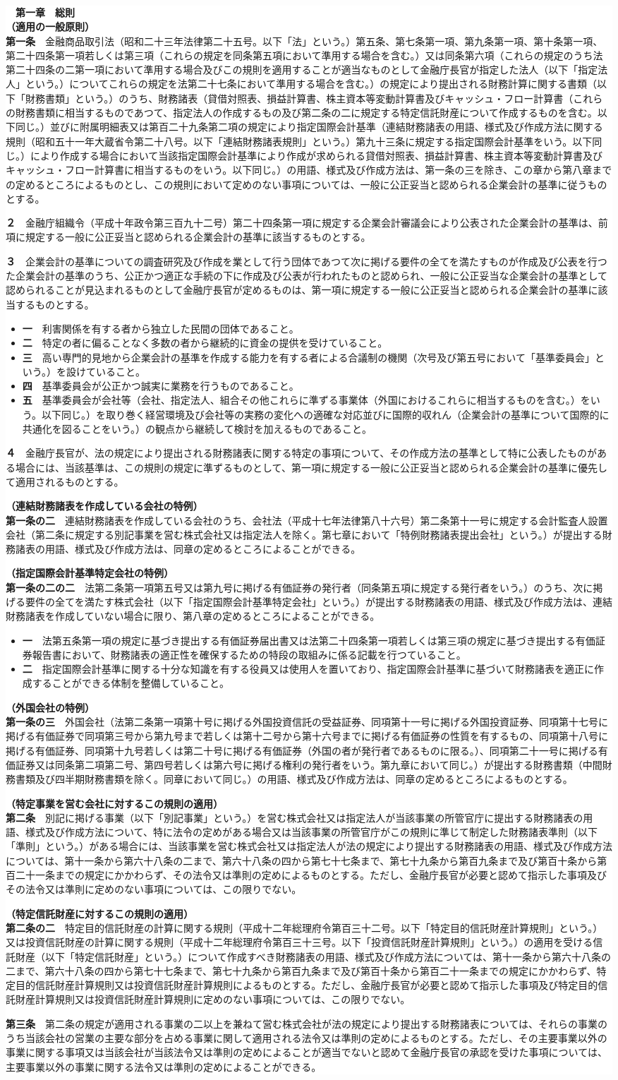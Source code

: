 &emsp;**第一章　総則**  
**（適用の一般原則）**  
**第一条**　金融商品取引法（昭和二十三年法律第二十五号。以下「法」という。）第五条、第七条第一項、第九条第一項、第十条第一項、第二十四条第一項若しくは第三項（これらの規定を同条第五項において準用する場合を含む。）又は同条第六項（これらの規定のうち法第二十四条の二第一項において準用する場合及びこの規則を適用することが適当なものとして金融庁長官が指定した法人（以下「指定法人」という。）についてこれらの規定を法第二十七条において準用する場合を含む。）の規定により提出される財務計算に関する書類（以下「財務書類」という。）のうち、財務諸表（貸借対照表、損益計算書、株主資本等変動計算書及びキャッシュ・フロー計算書（これらの財務書類に相当するものであつて、指定法人の作成するもの及び第二条の二に規定する特定信託財産について作成するものを含む。以下同じ。）並びに附属明細表又は第百二十九条第二項の規定により指定国際会計基準（連結財務諸表の用語、様式及び作成方法に関する規則（昭和五十一年大蔵省令第二十八号。以下「連結財務諸表規則」という。）第九十三条に規定する指定国際会計基準をいう。以下同じ。）により作成する場合において当該指定国際会計基準により作成が求められる貸借対照表、損益計算書、株主資本等変動計算書及びキャッシュ・フロー計算書に相当するものをいう。以下同じ。）の用語、様式及び作成方法は、第一条の三を除き、この章から第八章までの定めるところによるものとし、この規則において定めのない事項については、一般に公正妥当と認められる企業会計の基準に従うものとする。  
  
**２**　金融庁組織令（平成十年政令第三百九十二号）第二十四条第一項に規定する企業会計審議会により公表された企業会計の基準は、前項に規定する一般に公正妥当と認められる企業会計の基準に該当するものとする。  
  
**３**　企業会計の基準についての調査研究及び作成を業として行う団体であつて次に掲げる要件の全てを満たすものが作成及び公表を行つた企業会計の基準のうち、公正かつ適正な手続の下に作成及び公表が行われたものと認められ、一般に公正妥当な企業会計の基準として認められることが見込まれるものとして金融庁長官が定めるものは、第一項に規定する一般に公正妥当と認められる企業会計の基準に該当するものとする。  
* **一**　利害関係を有する者から独立した民間の団体であること。  
* **二**　特定の者に偏ることなく多数の者から継続的に資金の提供を受けていること。  
* **三**　高い専門的見地から企業会計の基準を作成する能力を有する者による合議制の機関（次号及び第五号において「基準委員会」という。）を設けていること。  
* **四**　基準委員会が公正かつ誠実に業務を行うものであること。  
* **五**　基準委員会が会社等（会社、指定法人、組合その他これらに準ずる事業体（外国におけるこれらに相当するものを含む。）をいう。以下同じ。）を取り巻く経営環境及び会社等の実務の変化への適確な対応並びに国際的収れん（企業会計の基準について国際的に共通化を図ることをいう。）の観点から継続して検討を加えるものであること。  
  
**４**　金融庁長官が、法の規定により提出される財務諸表に関する特定の事項について、その作成方法の基準として特に公表したものがある場合には、当該基準は、この規則の規定に準ずるものとして、第一項に規定する一般に公正妥当と認められる企業会計の基準に優先して適用されるものとする。  
  
**（連結財務諸表を作成している会社の特例）**  
**第一条の二**　連結財務諸表を作成している会社のうち、会社法（平成十七年法律第八十六号）第二条第十一号に規定する会計監査人設置会社（第二条に規定する別記事業を営む株式会社又は指定法人を除く。第七章において「特例財務諸表提出会社」という。）が提出する財務諸表の用語、様式及び作成方法は、同章の定めるところによることができる。  
  
**（指定国際会計基準特定会社の特例）**  
**第一条の二の二**　法第二条第一項第五号又は第九号に掲げる有価証券の発行者（同条第五項に規定する発行者をいう。）のうち、次に掲げる要件の全てを満たす株式会社（以下「指定国際会計基準特定会社」という。）が提出する財務諸表の用語、様式及び作成方法は、連結財務諸表を作成していない場合に限り、第八章の定めるところによることができる。  
* **一**　法第五条第一項の規定に基づき提出する有価証券届出書又は法第二十四条第一項若しくは第三項の規定に基づき提出する有価証券報告書において、財務諸表の適正性を確保するための特段の取組みに係る記載を行つていること。  
* **二**　指定国際会計基準に関する十分な知識を有する役員又は使用人を置いており、指定国際会計基準に基づいて財務諸表を適正に作成することができる体制を整備していること。  
  
**（外国会社の特例）**  
**第一条の三**　外国会社（法第二条第一項第十号に掲げる外国投資信託の受益証券、同項第十一号に掲げる外国投資証券、同項第十七号に掲げる有価証券で同項第三号から第九号まで若しくは第十二号から第十六号までに掲げる有価証券の性質を有するもの、同項第十八号に掲げる有価証券、同項第十九号若しくは第二十号に掲げる有価証券（外国の者が発行者であるものに限る。）、同項第二十一号に掲げる有価証券又は同条第二項第二号、第四号若しくは第六号に掲げる権利の発行者をいう。第九章において同じ。）が提出する財務書類（中間財務書類及び四半期財務書類を除く。同章において同じ。）の用語、様式及び作成方法は、同章の定めるところによるものとする。  
  
**（特定事業を営む会社に対するこの規則の適用）**  
**第二条**　別記に掲げる事業（以下「別記事業」という。）を営む株式会社又は指定法人が当該事業の所管官庁に提出する財務諸表の用語、様式及び作成方法について、特に法令の定めがある場合又は当該事業の所管官庁がこの規則に準じて制定した財務諸表準則（以下「準則」という。）がある場合には、当該事業を営む株式会社又は指定法人が法の規定により提出する財務諸表の用語、様式及び作成方法については、第十一条から第六十八条の二まで、第六十八条の四から第七十七条まで、第七十九条から第百九条まで及び第百十条から第百二十一条までの規定にかかわらず、その法令又は準則の定めによるものとする。ただし、金融庁長官が必要と認めて指示した事項及びその法令又は準則に定めのない事項については、この限りでない。  
  
**（特定信託財産に対するこの規則の適用）**  
**第二条の二**　特定目的信託財産の計算に関する規則（平成十二年総理府令第百三十二号。以下「特定目的信託財産計算規則」という。）又は投資信託財産の計算に関する規則（平成十二年総理府令第百三十三号。以下「投資信託財産計算規則」という。）の適用を受ける信託財産（以下「特定信託財産」という。）について作成すべき財務諸表の用語、様式及び作成方法については、第十一条から第六十八条の二まで、第六十八条の四から第七十七条まで、第七十九条から第百九条まで及び第百十条から第百二十一条までの規定にかかわらず、特定目的信託財産計算規則又は投資信託財産計算規則によるものとする。ただし、金融庁長官が必要と認めて指示した事項及び特定目的信託財産計算規則又は投資信託財産計算規則に定めのない事項については、この限りでない。  
  
**第三条**　第二条の規定が適用される事業の二以上を兼ねて営む株式会社が法の規定により提出する財務諸表については、それらの事業のうち当該会社の営業の主要な部分を占める事業に関して適用される法令又は準則の定めによるものとする。ただし、その主要事業以外の事業に関する事項又は当該会社が当該法令又は準則の定めによることが適当でないと認めて金融庁長官の承認を受けた事項については、主要事業以外の事業に関する法令又は準則の定めによることができる。  
  